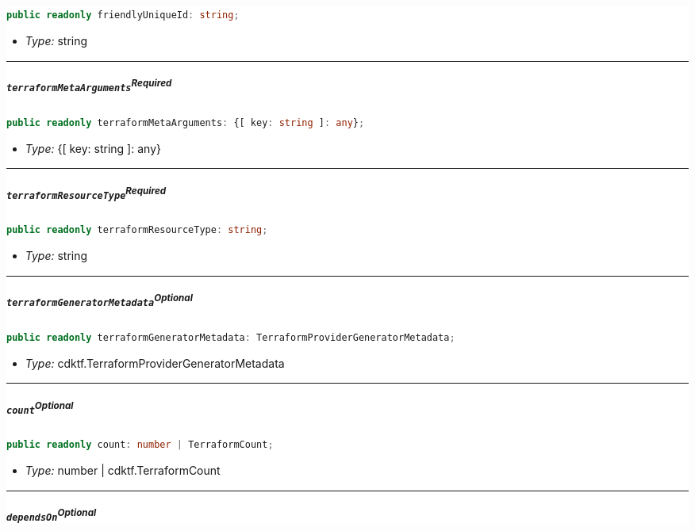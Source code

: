 ```typescript
public readonly friendlyUniqueId: string;
```

- *Type:* string

---

##### `terraformMetaArguments`<sup>Required</sup> <a name="terraformMetaArguments" id="@cdktf/provider-opc.dataOpcComputeVnic.DataOpcComputeVnic.property.terraformMetaArguments"></a>

```typescript
public readonly terraformMetaArguments: {[ key: string ]: any};
```

- *Type:* {[ key: string ]: any}

---

##### `terraformResourceType`<sup>Required</sup> <a name="terraformResourceType" id="@cdktf/provider-opc.dataOpcComputeVnic.DataOpcComputeVnic.property.terraformResourceType"></a>

```typescript
public readonly terraformResourceType: string;
```

- *Type:* string

---

##### `terraformGeneratorMetadata`<sup>Optional</sup> <a name="terraformGeneratorMetadata" id="@cdktf/provider-opc.dataOpcComputeVnic.DataOpcComputeVnic.property.terraformGeneratorMetadata"></a>

```typescript
public readonly terraformGeneratorMetadata: TerraformProviderGeneratorMetadata;
```

- *Type:* cdktf.TerraformProviderGeneratorMetadata

---

##### `count`<sup>Optional</sup> <a name="count" id="@cdktf/provider-opc.dataOpcComputeVnic.DataOpcComputeVnic.property.count"></a>

```typescript
public readonly count: number | TerraformCount;
```

- *Type:* number | cdktf.TerraformCount

---

##### `dependsOn`<sup>Optional</sup> <a name="dependsOn" id="@cdktf/provider-opc.dataOpcComputeVnic.DataOpcComputeVnic.property.dependsOn"></a>
